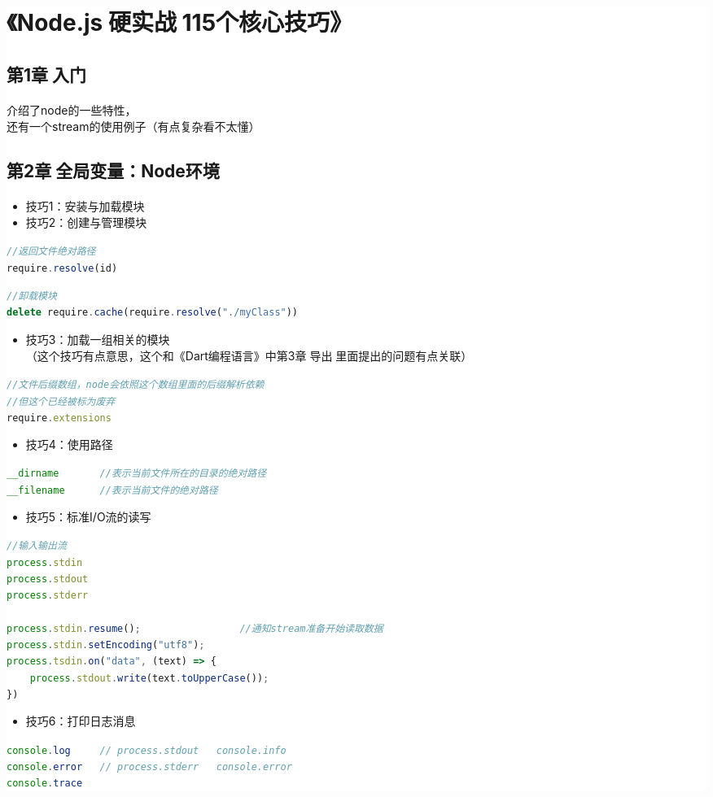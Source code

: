 # 《Node.js 硬实战 115个核心技巧》
## 第1章 入门
介绍了node的一些特性，<br>
还有一个stream的使用例子（有点复杂看不太懂）

## 第2章 全局变量：Node环境
* 技巧1：安装与加载模块
* 技巧2：创建与管理模块
```javascript
//返回文件绝对路径
require.resolve(id)
```
```javascript
//卸载模块
delete require.cache(require.resolve("./myClass"))
```
* 技巧3：加载一组相关的模块<br>
（这个技巧有点意思，这个和《Dart编程语言》中第3章 导出 里面提出的问题有点关联）

```javascript
//文件后缀数组，node会依照这个数组里面的后缀解析依赖
//但这个已经被标为废弃
require.extensions
```

* 技巧4：使用路径
```javascript
__dirname       //表示当前文件所在的目录的绝对路径
__filename      //表示当前文件的绝对路径
```

* 技巧5：标准I/O流的读写
```javascript
//输入输出流
process.stdin
process.stdout
process.stderr

process.stdin.resume();                 //通知stream准备开始读取数据 
process.stdin.setEncoding("utf8");
process.tsdin.on("data", (text) => {
    process.stdout.write(text.toUpperCase());
})
```

* 技巧6：打印日志消息
```javascript
console.log     // process.stdout   console.info
console.error   // process.stderr   console.error
console.trace
```
